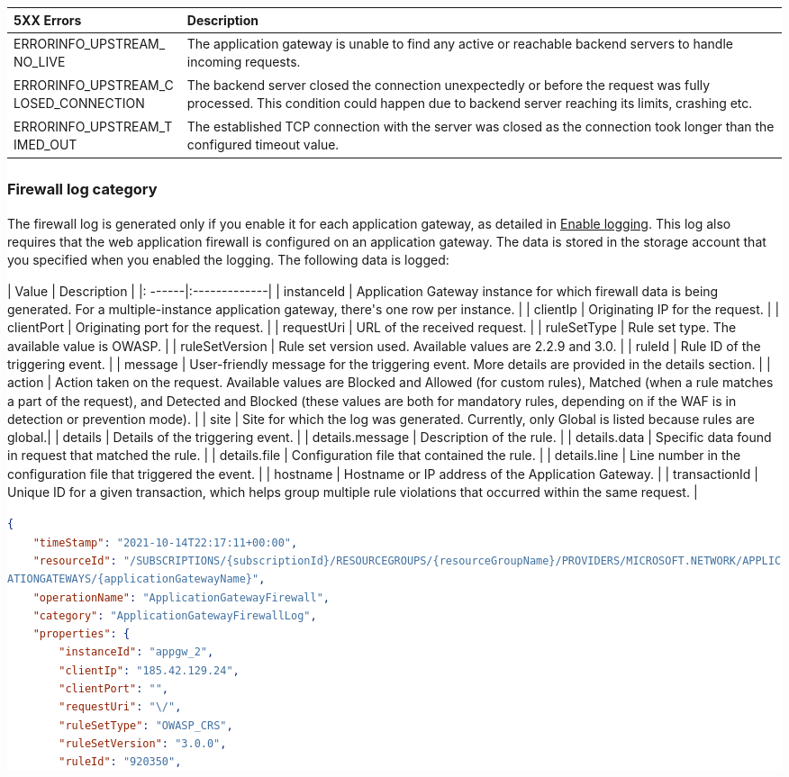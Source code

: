 | 5XX Errors | Description |
|:-----------|:------------|
| ERRORINFO_UPSTREAM_NO_LIVE | The application gateway is unable to find any active or reachable backend servers to handle incoming requests. |
| ERRORINFO_UPSTREAM_CLOSED_CONNECTION | The backend server closed the connection unexpectedly or before the request was fully processed. This condition could happen due to backend server reaching its limits, crashing etc. |
| ERRORINFO_UPSTREAM_TIMED_OUT | The established TCP connection with the server was closed as the connection took longer than the configured timeout value. |

### Firewall log category

The firewall log is generated only if you enable it for each application gateway, as detailed in [Enable logging](application-gateway-diagnostics.md#enable-logging-through-the-azure-portal). This log also requires that the web application firewall is configured on an application gateway. The data is stored in the storage account that you specified when you enabled the logging. The following data is logged:

| Value  | Description  |
|: ------|:-------------|
| instanceId     | Application Gateway instance for which firewall data is being generated. For a multiple-instance application gateway, there's one row per instance.         |
| clientIp     |   Originating IP for the request.      |
| clientPort     |  Originating port for the request.       |
| requestUri     | URL of the received request.       |
| ruleSetType     | Rule set type. The available value is OWASP.        |
| ruleSetVersion     | Rule set version used. Available values are 2.2.9 and 3.0.     |
| ruleId     | Rule ID of the triggering event.        |
| message     | User-friendly message for the triggering event. More details are provided in the details section.        |
| action     |  Action taken on the request. Available values are Blocked and Allowed (for custom rules), Matched (when a rule matches a part of the request), and Detected and Blocked (these values are both for mandatory rules, depending on if the WAF is in detection or prevention mode).      |
| site     | Site for which the log was generated. Currently, only Global is listed because rules are global.|
| details     | Details of the triggering event.        |
| details.message     | Description of the rule.        |
| details.data     | Specific data found in request that matched the rule.         |
| details.file     | Configuration file that contained the rule.        |
| details.line     | Line number in the configuration file that triggered the event.       |
| hostname   | Hostname or IP address of the Application Gateway.    |
| transactionId  | Unique ID for a given transaction, which helps group multiple rule violations that occurred within the same request.   |

```json
{
    "timeStamp": "2021-10-14T22:17:11+00:00",
    "resourceId": "/SUBSCRIPTIONS/{subscriptionId}/RESOURCEGROUPS/{resourceGroupName}/PROVIDERS/MICROSOFT.NETWORK/APPLICATIONGATEWAYS/{applicationGatewayName}",
    "operationName": "ApplicationGatewayFirewall",
    "category": "ApplicationGatewayFirewallLog",
    "properties": {
        "instanceId": "appgw_2",
        "clientIp": "185.42.129.24",
        "clientPort": "",
        "requestUri": "\/",
        "ruleSetType": "OWASP_CRS",
        "ruleSetVersion": "3.0.0",
        "ruleId": "920350",
```